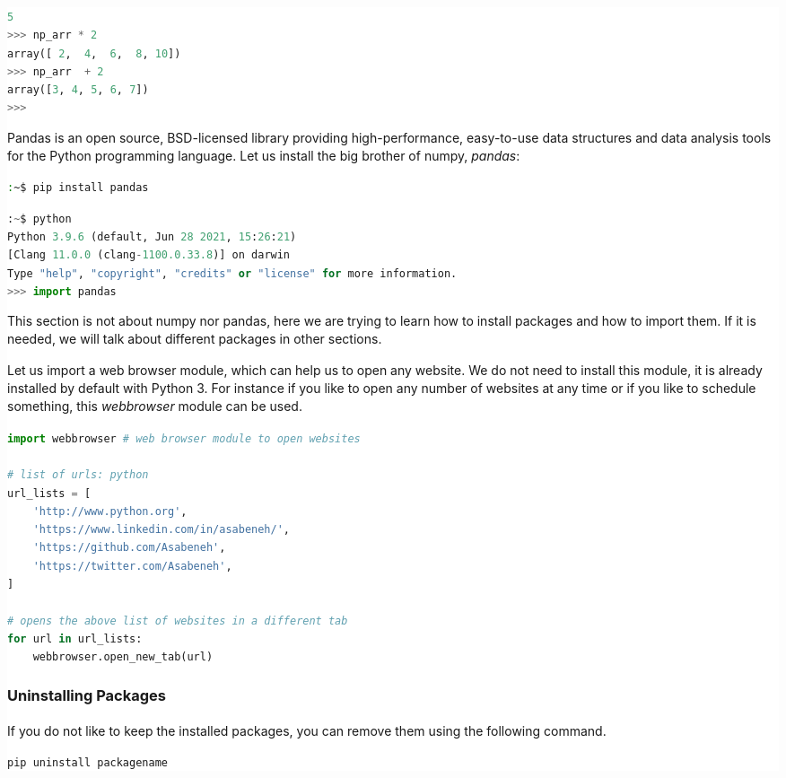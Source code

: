 ```py
5
>>> np_arr * 2
array([ 2,  4,  6,  8, 10])
>>> np_arr  + 2
array([3, 4, 5, 6, 7])
>>>
```

Pandas is an open source, BSD-licensed library providing high-performance, easy-to-use data structures and data analysis tools for the Python programming language. Let us install the big brother of numpy, _pandas_:

```sh
:~$ pip install pandas
```

```py
:~$ python
Python 3.9.6 (default, Jun 28 2021, 15:26:21)
[Clang 11.0.0 (clang-1100.0.33.8)] on darwin
Type "help", "copyright", "credits" or "license" for more information.
>>> import pandas
```

This section is not about numpy nor pandas, here we are trying to learn how to install packages and how to import them. If it is needed, we will talk about different packages in other sections.

Let us import a web browser module, which can help us to open any website. We do not need to install this module, it is already installed by default with Python 3. For instance if you like to open any number of websites at any time or if you like to schedule something, this _webbrowser_ module can be used.

```py
import webbrowser # web browser module to open websites

# list of urls: python
url_lists = [
    'http://www.python.org',
    'https://www.linkedin.com/in/asabeneh/',
    'https://github.com/Asabeneh',
    'https://twitter.com/Asabeneh',
]

# opens the above list of websites in a different tab
for url in url_lists:
    webbrowser.open_new_tab(url)
```

### Uninstalling Packages

If you do not like to keep the installed packages, you can remove them using the following command.

```sh
pip uninstall packagename
```
